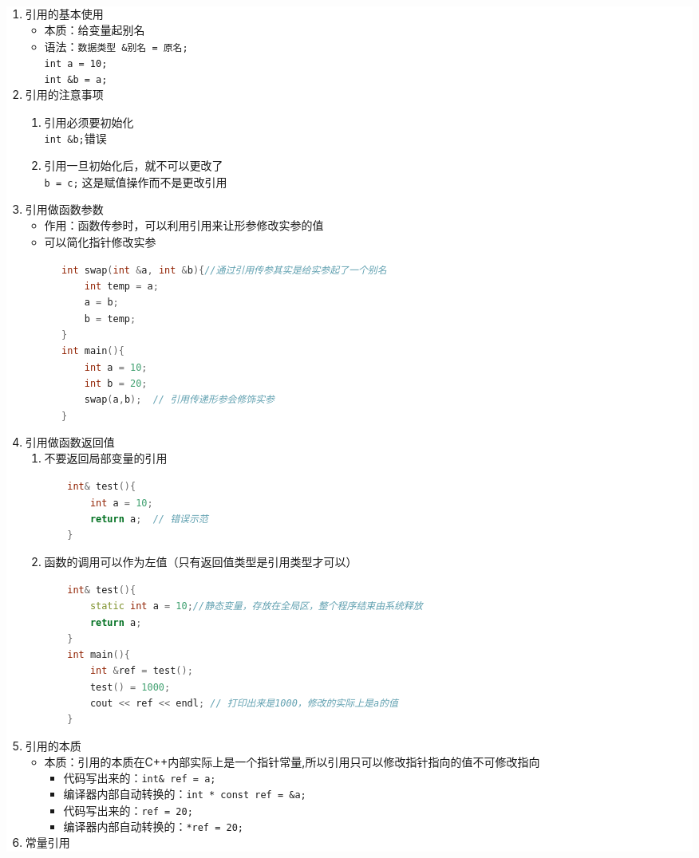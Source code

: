   1. 引用的基本使用
     - 本质：给变量起别名
     - 语法：`数据类型 &别名 = 原名;` \
        `int a = 10;`\
        `int &b = a;`
  2. 引用的注意事项
     1. 引用必须要初始化\
        `int &b;`错误
        
     2. 引用一旦初始化后，就不可以更改了\
        `b = c;` 这是赋值操作而不是更改引用 
  3. 引用做函数参数
     - 作用：函数传参时，可以利用引用来让形参修改实参的值
     - 可以简化指针修改实参
        ```C++
           int swap(int &a, int &b){//通过引用传参其实是给实参起了一个别名
               int temp = a;
               a = b;
               b = temp;
           } 
           int main(){
               int a = 10;
               int b = 20;
               swap(a,b);  // 引用传递形参会修饰实参
           }

        ``` 
  4. 引用做函数返回值
     1. 不要返回局部变量的引用
        ```C++
            int& test(){
                int a = 10;
                return a;  // 错误示范
            }
        ```
     2. 函数的调用可以作为左值（只有返回值类型是引用类型才可以）
        ```C++
            int& test(){
                static int a = 10;//静态变量，存放在全局区，整个程序结束由系统释放
                return a;
            }
            int main(){
                int &ref = test();
                test() = 1000;
                cout << ref << endl; // 打印出来是1000，修改的实际上是a的值
            }
        ```
  5. 引用的本质
     - 本质：引用的本质在C++内部实际上是一个指针常量,所以引用只可以修改指针指向的值不可修改指向
        - 代码写出来的：`int& ref = a;`
        - 编译器内部自动转换的：`int * const ref = &a;`
        - 代码写出来的：`ref = 20;`
        - 编译器内部自动转换的：`*ref = 20;`
  6. <span id="常量引用">常量引用</span>
  